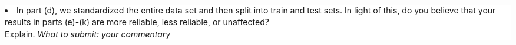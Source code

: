 <li>In part (d), we standardized the entire data set and then split into train and test sets. In light of this, do you believe that your results in parts (e)-(k) are more reliable, less reliable, or unaffected?</li>
</ul>
Explain. <em>What to submit: your commentary</em>
